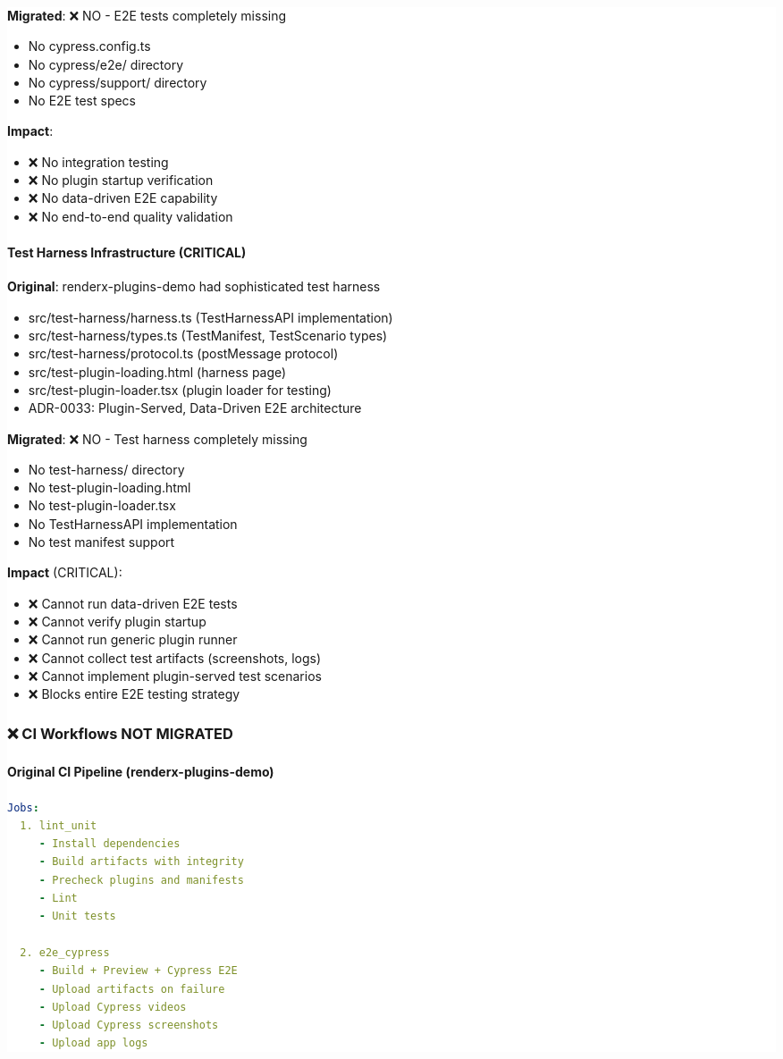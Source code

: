 **Migrated**: ❌ NO - E2E tests completely missing
- No cypress.config.ts
- No cypress/e2e/ directory
- No cypress/support/ directory
- No E2E test specs

**Impact**:
- ❌ No integration testing
- ❌ No plugin startup verification
- ❌ No data-driven E2E capability
- ❌ No end-to-end quality validation

#### Test Harness Infrastructure (CRITICAL)
**Original**: renderx-plugins-demo had sophisticated test harness
- src/test-harness/harness.ts (TestHarnessAPI implementation)
- src/test-harness/types.ts (TestManifest, TestScenario types)
- src/test-harness/protocol.ts (postMessage protocol)
- src/test-plugin-loading.html (harness page)
- src/test-plugin-loader.tsx (plugin loader for testing)
- ADR-0033: Plugin-Served, Data-Driven E2E architecture

**Migrated**: ❌ NO - Test harness completely missing
- No test-harness/ directory
- No test-plugin-loading.html
- No test-plugin-loader.tsx
- No TestHarnessAPI implementation
- No test manifest support

**Impact** (CRITICAL):
- ❌ Cannot run data-driven E2E tests
- ❌ Cannot verify plugin startup
- ❌ Cannot run generic plugin runner
- ❌ Cannot collect test artifacts (screenshots, logs)
- ❌ Cannot implement plugin-served test scenarios
- ❌ Blocks entire E2E testing strategy

### ❌ CI Workflows NOT MIGRATED

#### Original CI Pipeline (renderx-plugins-demo)
```yaml
Jobs:
  1. lint_unit
     - Install dependencies
     - Build artifacts with integrity
     - Precheck plugins and manifests
     - Lint
     - Unit tests
  
  2. e2e_cypress
     - Build + Preview + Cypress E2E
     - Upload artifacts on failure
     - Upload Cypress videos
     - Upload Cypress screenshots
     - Upload app logs
```
